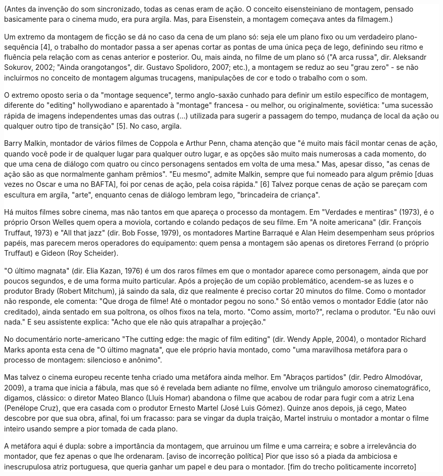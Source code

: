 (Antes da invenção do som sincronizado, todas as cenas eram de ação. O conceito eisensteiniano de montagem, pensado basicamente para o cinema mudo, era pura argila. Mas, para Eisenstein, a montagem começava antes da filmagem.)

Um extremo da montagem de ficção se dá no caso da cena de um plano só: seja ele um plano fixo ou um verdadeiro plano-sequência \[4], o trabalho do montador passa a ser apenas cortar as pontas de uma única peça de lego, definindo seu ritmo e fluência pela relação com as cenas anterior e posterior. Ou, mais ainda, no filme de um plano só ("A arca russa", dir. Aleksandr Sokurov, 2002; "Ainda orangotangos", dir. Gustavo Spolidoro, 2007; etc.), a montagem se reduz ao seu "grau zero" - se não incluirmos no conceito de montagem algumas trucagens, manipulações de cor e todo o trabalho com o som.

O extremo oposto seria o da "montage sequence", termo anglo-saxão cunhado para definir um estilo específico de montagem, diferente do "editing" hollywodiano e aparentado à "montage" francesa - ou melhor, ou originalmente, soviética: "uma sucessão rápida de imagens independentes umas das outras (...) utilizada para sugerir a passagem do tempo, mudança de local da ação ou qualquer outro tipo de transição" \[5]. No caso, argila.

Barry Malkin, montador de vários filmes de Coppola e Arthur Penn, chama atenção que "é muito mais fácil montar cenas de ação, quando você pode ir de qualquer lugar para qualquer outro lugar, e as opções são muito mais numerosas a cada momento, do que uma cena de diálogo com quatro ou cinco personagens sentados em volta de uma mesa." Mas, apesar disso, "as cenas de ação são as que normalmente ganham prêmios". "Eu mesmo", admite Malkin, sempre que fui nomeado para algum prêmio \[duas vezes no Oscar e uma no BAFTA], foi por cenas de ação, pela coisa rápida." \[6] Talvez porque cenas de ação se pareçam com escultura em argila, "arte", enquanto cenas de diálogo lembram lego, "brincadeira de criança".

Há muitos filmes sobre cinema, mas não tantos em que apareça o processo da montagem. Em "Verdades e mentiras" (1973), é o próprio Orson Welles quem opera a moviola, cortando e colando pedaços de seu filme. Em "A noite americana" (dir. François Truffaut, 1973) e "All that jazz" (dir. Bob Fosse, 1979), os montadores Martine Barraqué e Alan Heim desempenham seus próprios papéis, mas parecem meros operadores do equipamento: quem pensa a montagem são apenas os diretores Ferrand (o próprio Truffaut) e Gideon (Roy Scheider).

"O último magnata" (dir. Elia Kazan, 1976) é um dos raros filmes em que o montador aparece como personagem, ainda que por poucos segundos, e de uma forma muito particular. Após a projeção de um copião problemático, acendem-se as luzes e o produtor Brady (Robert Mitchum), já saindo da sala, diz que realmente é preciso cortar 20 minutos do filme. Como o montador não responde, ele comenta: "Que droga de filme! Até o montador pegou no sono." Só então vemos o montador Eddie (ator não creditado), ainda sentado em sua poltrona, os olhos fixos na tela, morto. "Como assim, morto?", reclama o produtor. "Eu não ouvi nada." E seu assistente explica: "Acho que ele não quis atrapalhar a projeção."

No documentário norte-americano "The cutting edge: the magic of film editing" (dir. Wendy Apple, 2004), o montador Richard Marks aponta esta cena de "O último magnata", que ele próprio havia montado, como "uma maravilhosa metáfora para o processo de montagem: silencioso e anônimo".

Mas talvez o cinema europeu recente tenha criado uma metáfora ainda melhor. Em "Abraços partidos" (dir. Pedro Almodóvar, 2009), a trama que inicia a fábula, mas que só é revelada bem adiante no filme, envolve um triângulo amoroso cinematográfico, digamos, clássico: o diretor Mateo Blanco (Lluís Homar) abandona o filme que acabou de rodar para fugir com a atriz Lena (Penélope Cruz), que era casada com o produtor Ernesto Martel (José Luis Gómez). Quinze anos depois, já cego, Mateo descobre por que sua obra, afinal, foi um fracasso: para se vingar da dupla traição, Martel instruiu o montador a montar o filme inteiro usando sempre a pior tomada de cada plano.

A metáfora aqui é dupla: sobre a importância da montagem, que arruinou um filme e uma carreira; e sobre a irrelevância do montador, que fez apenas o que lhe ordenaram. \[aviso de incorreção política] Pior que isso só a piada da ambiciosa e inescrupulosa atriz portuguesa, que queria ganhar um papel e deu para o montador. \[fim do trecho politicamente incorreto]
